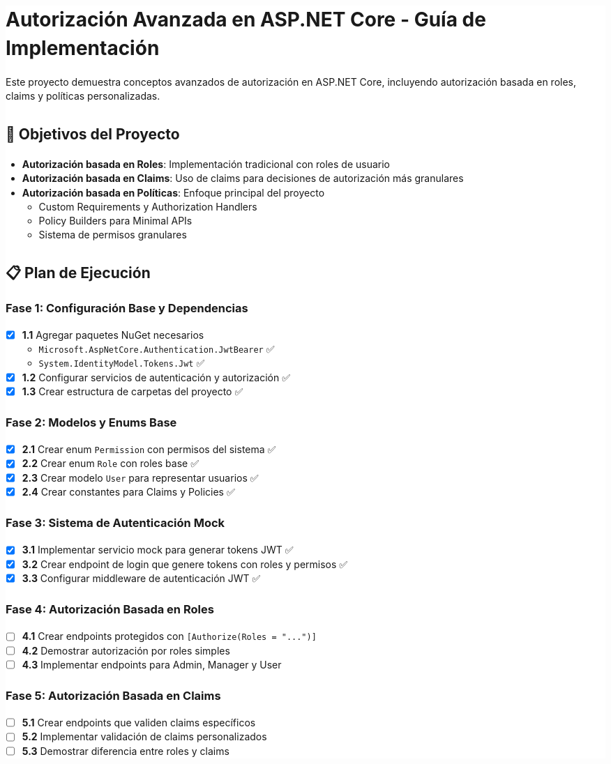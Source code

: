 # Autorización Avanzada en ASP.NET Core - Guía de Implementación

Este proyecto demuestra conceptos avanzados de autorización en ASP.NET Core, incluyendo autorización basada en roles, claims y políticas personalizadas.

## 🎯 Objetivos del Proyecto

- **Autorización basada en Roles**: Implementación tradicional con roles de usuario
- **Autorización basada en Claims**: Uso de claims para decisiones de autorización más granulares
- **Autorización basada en Políticas**: Enfoque principal del proyecto
  - Custom Requirements y Authorization Handlers
  - Policy Builders para Minimal APIs
  - Sistema de permisos granulares

## 📋 Plan de Ejecución

### Fase 1: Configuración Base y Dependencias

- [x] **1.1** Agregar paquetes NuGet necesarios
  - `Microsoft.AspNetCore.Authentication.JwtBearer` ✅
  - `System.IdentityModel.Tokens.Jwt` ✅
- [x] **1.2** Configurar servicios de autenticación y autorización ✅
- [x] **1.3** Crear estructura de carpetas del proyecto ✅

### Fase 2: Modelos y Enums Base

- [x] **2.1** Crear enum `Permission` con permisos del sistema ✅
- [x] **2.2** Crear enum `Role` con roles base ✅
- [x] **2.3** Crear modelo `User` para representar usuarios ✅
- [x] **2.4** Crear constantes para Claims y Policies ✅

### Fase 3: Sistema de Autenticación Mock

- [x] **3.1** Implementar servicio mock para generar tokens JWT ✅
- [x] **3.2** Crear endpoint de login que genere tokens con roles y permisos ✅
- [x] **3.3** Configurar middleware de autenticación JWT ✅

### Fase 4: Autorización Basada en Roles

- [ ] **4.1** Crear endpoints protegidos con `[Authorize(Roles = "...")]`
- [ ] **4.2** Demostrar autorización por roles simples
- [ ] **4.3** Implementar endpoints para Admin, Manager y User

### Fase 5: Autorización Basada en Claims

- [ ] **5.1** Crear endpoints que validen claims específicos
- [ ] **5.2** Implementar validación de claims personalizados
- [ ] **5.3** Demostrar diferencia entre roles y claims

